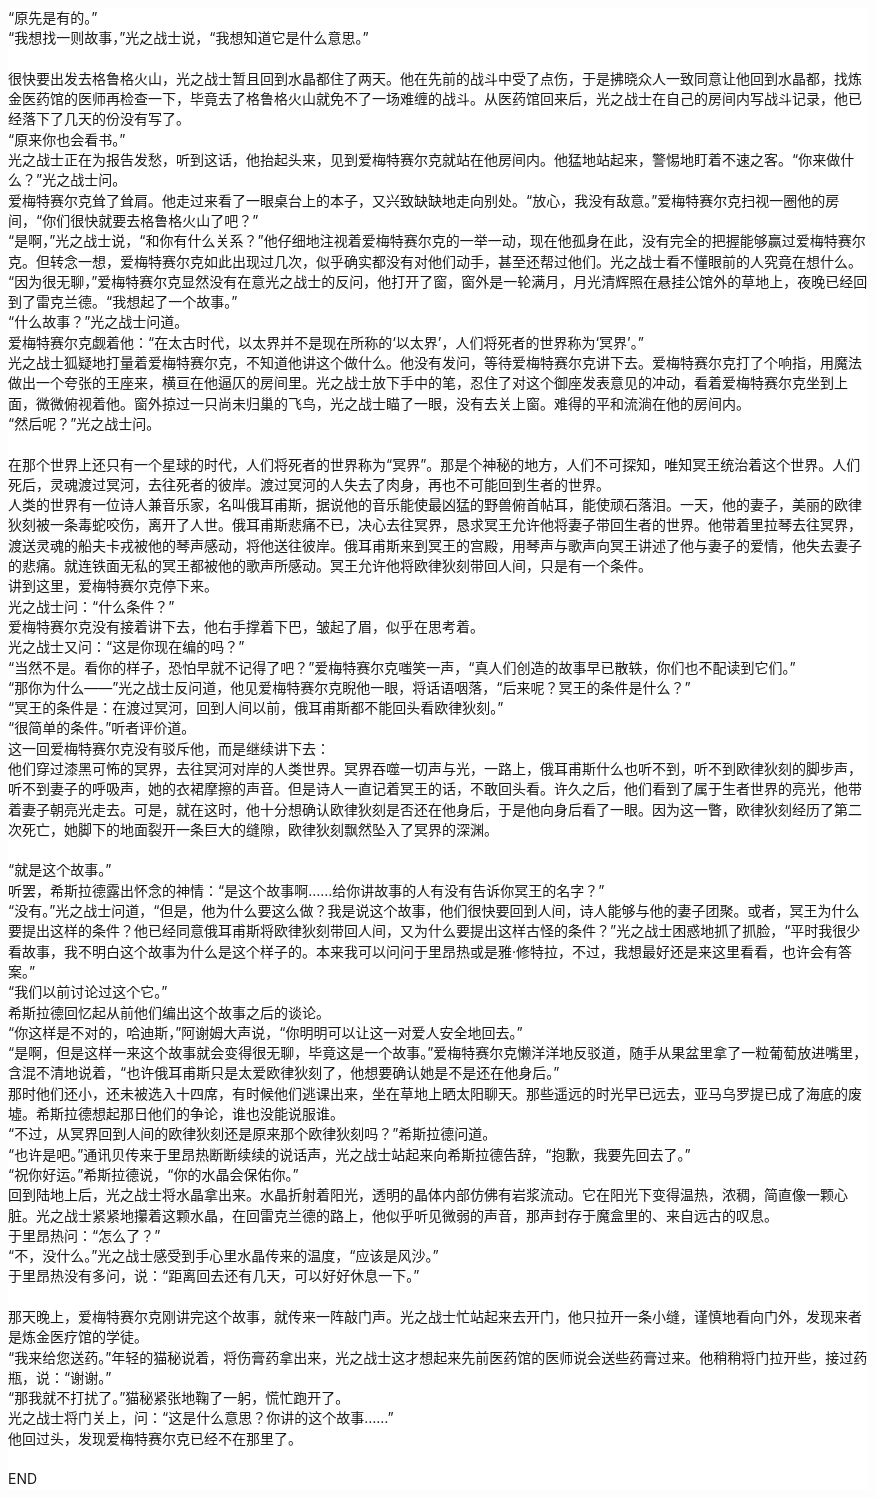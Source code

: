 “原先是有的。”<br>
“我想找一则故事，”光之战士说，“我想知道它是什么意思。”<br>
<br>
很快要出发去格鲁格火山，光之战士暂且回到水晶都住了两天。他在先前的战斗中受了点伤，于是拂晓众人一致同意让他回到水晶都，找炼金医药馆的医师再检查一下，毕竟去了格鲁格火山就免不了一场难缠的战斗。从医药馆回来后，光之战士在自己的房间内写战斗记录，他已经落下了几天的份没有写了。<br>
“原来你也会看书。”<br>
光之战士正在为报告发愁，听到这话，他抬起头来，见到爱梅特赛尔克就站在他房间内。他猛地站起来，警惕地盯着不速之客。“你来做什么？”光之战士问。<br>
爱梅特赛尔克耸了耸肩。他走过来看了一眼桌台上的本子，又兴致缺缺地走向别处。“放心，我没有敌意。”爱梅特赛尔克扫视一圈他的房间，“你们很快就要去格鲁格火山了吧？”<br>
“是啊，”光之战士说，“和你有什么关系？”他仔细地注视着爱梅特赛尔克的一举一动，现在他孤身在此，没有完全的把握能够赢过爱梅特赛尔克。但转念一想，爱梅特赛尔克如此出现过几次，似乎确实都没有对他们动手，甚至还帮过他们。光之战士看不懂眼前的人究竟在想什么。<br>
“因为很无聊，”爱梅特赛尔克显然没有在意光之战士的反问，他打开了窗，窗外是一轮满月，月光清辉照在悬挂公馆外的草地上，夜晚已经回到了雷克兰德。“我想起了一个故事。”<br>
“什么故事？”光之战士问道。<br>
爱梅特赛尔克觑着他：“在太古时代，以太界并不是现在所称的‘以太界’，人们将死者的世界称为‘冥界’。”<br>
光之战士狐疑地打量着爱梅特赛尔克，不知道他讲这个做什么。他没有发问，等待爱梅特赛尔克讲下去。爱梅特赛尔克打了个响指，用魔法做出一个夸张的王座来，横亘在他逼仄的房间里。光之战士放下手中的笔，忍住了对这个御座发表意见的冲动，看着爱梅特赛尔克坐到上面，微微俯视着他。窗外掠过一只尚未归巢的飞鸟，光之战士瞄了一眼，没有去关上窗。难得的平和流淌在他的房间内。<br>
“然后呢？”光之战士问。<br>
<br>
在那个世界上还只有一个星球的时代，人们将死者的世界称为“冥界”。那是个神秘的地方，人们不可探知，唯知冥王统治着这个世界。人们死后，灵魂渡过冥河，去往死者的彼岸。渡过冥河的人失去了肉身，再也不可能回到生者的世界。<br>
人类的世界有一位诗人兼音乐家，名叫俄耳甫斯，据说他的音乐能使最凶猛的野兽俯首帖耳，能使顽石落泪。一天，他的妻子，美丽的欧律狄刻被一条毒蛇咬伤，离开了人世。俄耳甫斯悲痛不已，决心去往冥界，恳求冥王允许他将妻子带回生者的世界。他带着里拉琴去往冥界，渡送灵魂的船夫卡戎被他的琴声感动，将他送往彼岸。俄耳甫斯来到冥王的宫殿，用琴声与歌声向冥王讲述了他与妻子的爱情，他失去妻子的悲痛。就连铁面无私的冥王都被他的歌声所感动。冥王允许他将欧律狄刻带回人间，只是有一个条件。<br>
讲到这里，爱梅特赛尔克停下来。<br>
光之战士问：“什么条件？”<br>
爱梅特赛尔克没有接着讲下去，他右手撑着下巴，皱起了眉，似乎在思考着。<br>
光之战士又问：“这是你现在编的吗？”<br>
“当然不是。看你的样子，恐怕早就不记得了吧？”爱梅特赛尔克嗤笑一声，“真人们创造的故事早已散轶，你们也不配读到它们。”<br>
“那你为什么——”光之战士反问道，他见爱梅特赛尔克睨他一眼，将话语咽落，“后来呢？冥王的条件是什么？”<br>
“冥王的条件是：在渡过冥河，回到人间以前，俄耳甫斯都不能回头看欧律狄刻。”<br>
“很简单的条件。”听者评价道。<br>
这一回爱梅特赛尔克没有驳斥他，而是继续讲下去：<br>
他们穿过漆黑可怖的冥界，去往冥河对岸的人类世界。冥界吞噬一切声与光，一路上，俄耳甫斯什么也听不到，听不到欧律狄刻的脚步声，听不到妻子的呼吸声，她的衣裙摩擦的声音。但是诗人一直记着冥王的话，不敢回头看。许久之后，他们看到了属于生者世界的亮光，他带着妻子朝亮光走去。可是，就在这时，他十分想确认欧律狄刻是否还在他身后，于是他向身后看了一眼。因为这一瞥，欧律狄刻经历了第二次死亡，她脚下的地面裂开一条巨大的缝隙，欧律狄刻飘然坠入了冥界的深渊。<br>
<br>
“就是这个故事。”<br>
听罢，希斯拉德露出怀念的神情：“是这个故事啊……给你讲故事的人有没有告诉你冥王的名字？”<br>
“没有。”光之战士问道，“但是，他为什么要这么做？我是说这个故事，他们很快要回到人间，诗人能够与他的妻子团聚。或者，冥王为什么要提出这样的条件？他已经同意俄耳甫斯将欧律狄刻带回人间，又为什么要提出这样古怪的条件？”光之战士困惑地抓了抓脸，“平时我很少看故事，我不明白这个故事为什么是这个样子的。本来我可以问问于里昂热或是雅·修特拉，不过，我想最好还是来这里看看，也许会有答案。”<br>
“我们以前讨论过这个它。”<br>
希斯拉德回忆起从前他们编出这个故事之后的谈论。<br>
“你这样是不对的，哈迪斯，”阿谢姆大声说，“你明明可以让这一对爱人安全地回去。”<br>
“是啊，但是这样一来这个故事就会变得很无聊，毕竟这是一个故事。”爱梅特赛尔克懒洋洋地反驳道，随手从果盆里拿了一粒葡萄放进嘴里，含混不清地说着，“也许俄耳甫斯只是太爱欧律狄刻了，他想要确认她是不是还在他身后。”<br>
那时他们还小，还未被选入十四席，有时候他们逃课出来，坐在草地上晒太阳聊天。那些遥远的时光早已远去，亚马乌罗提已成了海底的废墟。希斯拉德想起那日他们的争论，谁也没能说服谁。<br>
“不过，从冥界回到人间的欧律狄刻还是原来那个欧律狄刻吗？”希斯拉德问道。<br>
“也许是吧。”通讯贝传来于里昂热断断续续的说话声，光之战士站起来向希斯拉德告辞，“抱歉，我要先回去了。”<br>
“祝你好运。”希斯拉德说，“你的水晶会保佑你。”<br>
回到陆地上后，光之战士将水晶拿出来。水晶折射着阳光，透明的晶体内部仿佛有岩浆流动。它在阳光下变得温热，浓稠，简直像一颗心脏。光之战士紧紧地攥着这颗水晶，在回雷克兰德的路上，他似乎听见微弱的声音，那声封存于魔盒里的、来自远古的叹息。<br>
于里昂热问：“怎么了？”<br>
“不，没什么。”光之战士感受到手心里水晶传来的温度，“应该是风沙。”<br>
于里昂热没有多问，说：“距离回去还有几天，可以好好休息一下。”<br>
<br>
那天晚上，爱梅特赛尔克刚讲完这个故事，就传来一阵敲门声。光之战士忙站起来去开门，他只拉开一条小缝，谨慎地看向门外，发现来者是炼金医疗馆的学徒。<br>
“我来给您送药。”年轻的猫秘说着，将伤膏药拿出来，光之战士这才想起来先前医药馆的医师说会送些药膏过来。他稍稍将门拉开些，接过药瓶，说：“谢谢。”<br>
“那我就不打扰了。”猫秘紧张地鞠了一躬，慌忙跑开了。<br>
光之战士将门关上，问：“这是什么意思？你讲的这个故事……”<br>
他回过头，发现爱梅特赛尔克已经不在那里了。<br>
<br>
END